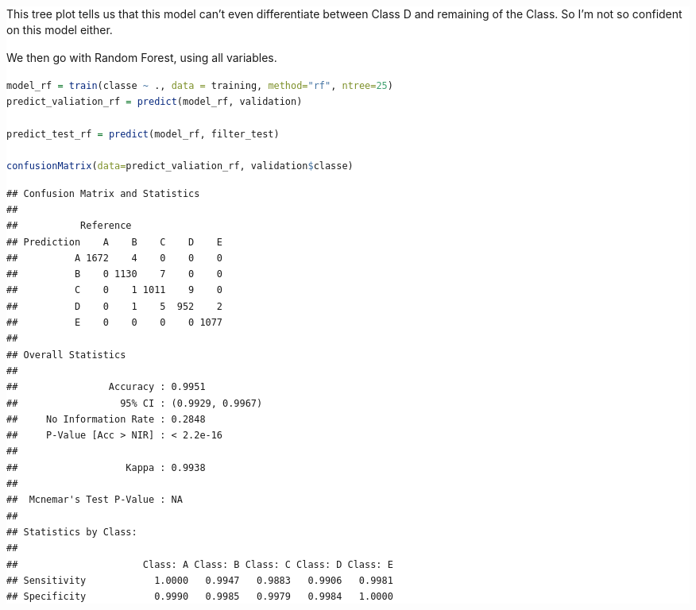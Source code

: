 This tree plot tells us that this model can’t even differentiate between
Class D and remaining of the Class. So I’m not so confident on this
model either.

We then go with Random Forest, using all variables.

``` r
model_rf = train(classe ~ ., data = training, method="rf", ntree=25)
predict_valiation_rf = predict(model_rf, validation)

predict_test_rf = predict(model_rf, filter_test)

confusionMatrix(data=predict_valiation_rf, validation$classe)
```

    ## Confusion Matrix and Statistics
    ## 
    ##           Reference
    ## Prediction    A    B    C    D    E
    ##          A 1672    4    0    0    0
    ##          B    0 1130    7    0    0
    ##          C    0    1 1011    9    0
    ##          D    0    1    5  952    2
    ##          E    0    0    0    0 1077
    ## 
    ## Overall Statistics
    ##                                           
    ##                Accuracy : 0.9951          
    ##                  95% CI : (0.9929, 0.9967)
    ##     No Information Rate : 0.2848          
    ##     P-Value [Acc > NIR] : < 2.2e-16       
    ##                                           
    ##                   Kappa : 0.9938          
    ##                                           
    ##  Mcnemar's Test P-Value : NA              
    ## 
    ## Statistics by Class:
    ## 
    ##                      Class: A Class: B Class: C Class: D Class: E
    ## Sensitivity            1.0000   0.9947   0.9883   0.9906   0.9981
    ## Specificity            0.9990   0.9985   0.9979   0.9984   1.0000